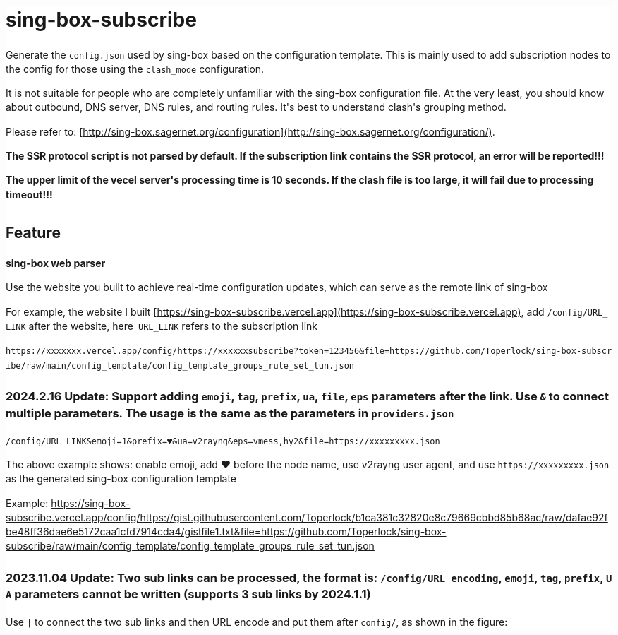 # sing-box-subscribe

Generate the `config.json` used by sing-box based on the configuration template. This is mainly used to add subscription nodes to the config for those using the `clash_mode` configuration.

It is not suitable for people who are completely unfamiliar with the sing-box configuration file. At the very least, you should know about outbound, DNS server, DNS rules, and routing rules. It's best to understand clash's grouping method.

Please refer to: [http://sing-box.sagernet.org/configuration](http://sing-box.sagernet.org/configuration/).

**The SSR protocol script is not parsed by default. If the subscription link contains the SSR protocol, an error will be reported!!!**

**The upper limit of the vecel server's processing time is 10 seconds. If the clash file is too large, it will fail due to processing timeout!!!**

## Feature

**sing-box web parser**

Use the website you built to achieve real-time configuration updates, which can serve as the remote link of sing-box

For example, the website I built [https://sing-box-subscribe.vercel.app](https://sing-box-subscribe.vercel.app), add `/config/URL_LINK` after the website, here` URL_LINK` refers to the subscription link

```
https://xxxxxxx.vercel.app/config/https://xxxxxxsubscribe?token=123456&file=https://github.com/Toperlock/sing-box-subscribe/raw/main/config_template/config_template_groups_rule_set_tun.json
```

### 2024.2.16 Update: Support adding `emoji`, `tag`, `prefix`, `ua`, `file`, `eps` parameters after the link. Use `&` to connect multiple parameters. The usage is the same as the parameters in `providers.json`

`/config/URL_LINK&emoji=1&prefix=♥&ua=v2rayng&eps=vmess,hy2&file=https://xxxxxxxxx.json`

The above example shows: enable emoji, add ♥ before the node name, use v2rayng user agent, and use `https://xxxxxxxxx.json` as the generated sing-box configuration template

Example: https://sing-box-subscribe.vercel.app/config/https://gist.githubusercontent.com/Toperlock/b1ca381c32820e8c79669cbbd85b68ac/raw/dafae92fbe48ff36dae6e5172caa1cfd7914cda4/gistfile1.txt&file=https://github.com/Toperlock/sing-box-subscribe/raw/main/config_template/config_template_groups_rule_set_tun.json

### 2023.11.04 Update: Two sub links can be processed, the format is: `/config/URL encoding`, `emoji`, `tag`, `prefix`, `UA` parameters cannot be written (supports 3 sub links by 2024.1.1)

Use `|` to connect the two sub links and then [URL encode](https://www.urlencoder.org/) and put them after `config/`, as shown in the figure:
